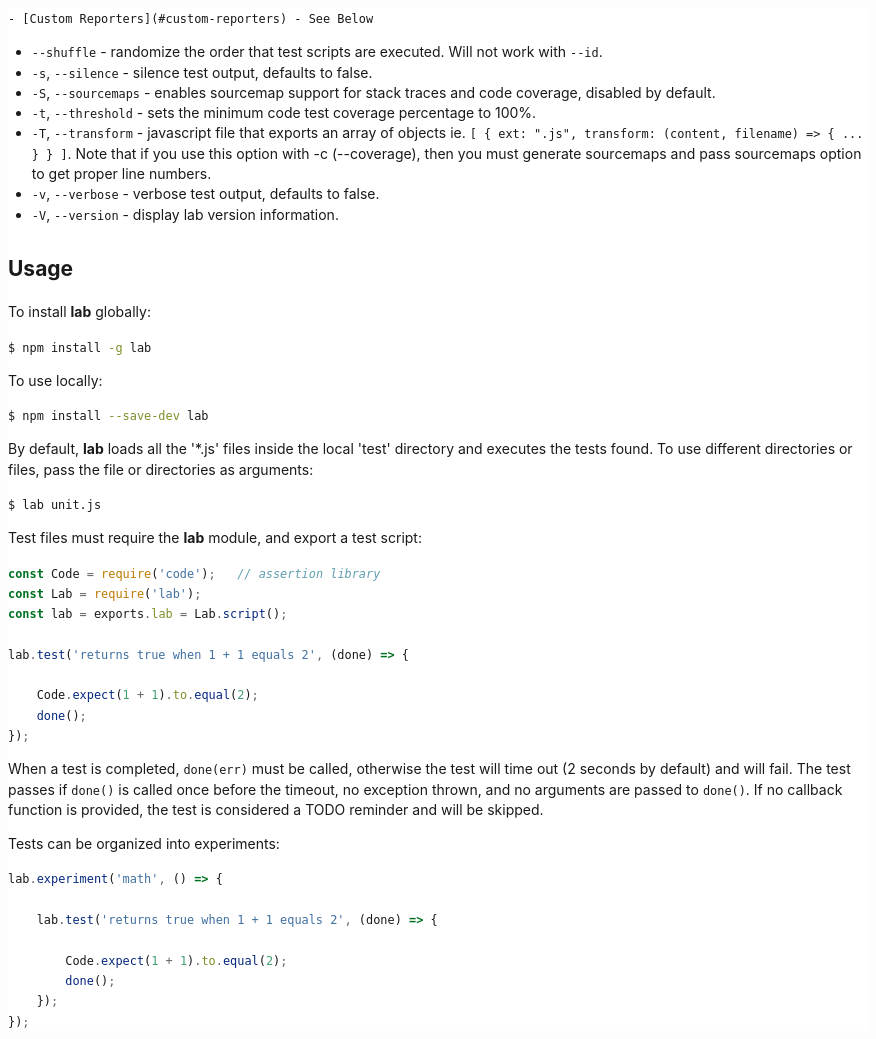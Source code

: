     - [Custom Reporters](#custom-reporters) - See Below
- `--shuffle` - randomize the order that test scripts are executed.  Will not work with `--id`.
- `-s`, `--silence` - silence test output, defaults to false.
- `-S`, `--sourcemaps` - enables sourcemap support for stack traces and code coverage, disabled by default.
- `-t`, `--threshold` - sets the minimum code test coverage percentage to 100%.
- `-T`, `--transform` - javascript file that exports an array of objects ie. `[ { ext: ".js", transform: (content, filename) => { ... } } ]`. Note that if you use this option with -c (--coverage), then you must generate sourcemaps and pass sourcemaps option to get proper line numbers.
- `-v`, `--verbose` - verbose test output, defaults to false.
- `-V`, `--version` - display lab version information.

## Usage

To install **lab** globally:
```bash
$ npm install -g lab
```

To use locally:
```bash
$ npm install --save-dev lab
```

By default, **lab** loads all the '\*.js' files inside the local 'test' directory and executes the tests found.  To use different directories or files, pass the file or directories as arguments:

```bash
$ lab unit.js
```

Test files must require the **lab** module, and export a test script:
```javascript
const Code = require('code');   // assertion library
const Lab = require('lab');
const lab = exports.lab = Lab.script();

lab.test('returns true when 1 + 1 equals 2', (done) => {

    Code.expect(1 + 1).to.equal(2);
    done();
});
```

When a test is completed, `done(err)` must be called, otherwise the test will time out (2 seconds by default) and will fail.
The test passes if `done()` is called once before the timeout, no exception thrown, and no arguments are passed to `done()`.
If no callback function is provided, the test is considered a TODO reminder and will be skipped.

Tests can be organized into experiments:
```javascript
lab.experiment('math', () => {

    lab.test('returns true when 1 + 1 equals 2', (done) => {

        Code.expect(1 + 1).to.equal(2);
        done();
    });
});
```

